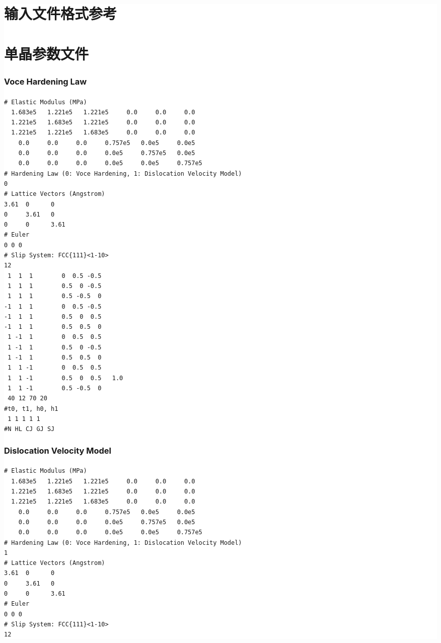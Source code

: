 # 输入文件格式参考

# 单晶参数文件

### Voce Hardening Law

```
# Elastic Modulus (MPa)
  1.683e5   1.221e5   1.221e5     0.0     0.0     0.0
  1.221e5   1.683e5   1.221e5     0.0     0.0     0.0
  1.221e5   1.221e5   1.683e5     0.0     0.0     0.0
    0.0     0.0     0.0     0.757e5   0.0e5     0.0e5
    0.0     0.0     0.0     0.0e5     0.757e5   0.0e5
    0.0     0.0     0.0     0.0e5     0.0e5     0.757e5
# Hardening Law (0: Voce Hardening, 1: Dislocation Velocity Model)
0
# Lattice Vectors (Angstrom)
3.61  0      0
0     3.61   0
0     0      3.61
# Euler
0 0 0
# Slip System: FCC{111}<1-10>
12
 1  1  1        0  0.5 -0.5    
 1  1  1        0.5  0 -0.5    
 1  1  1        0.5 -0.5  0    
-1  1  1        0  0.5 -0.5    
-1  1  1        0.5  0  0.5    
-1  1  1        0.5  0.5  0    
 1 -1  1        0  0.5  0.5    
 1 -1  1        0.5  0 -0.5    
 1 -1  1        0.5  0.5  0   
 1  1 -1        0  0.5  0.5    
 1  1 -1        0.5  0  0.5   1.0 
 1  1 -1        0.5 -0.5  0    
 40 12 70 20
#t0, t1, h0, h1
 1 1 1 1 1
#N HL CJ GJ SJ
```

### Dislocation Velocity Model

```
# Elastic Modulus (MPa)
  1.683e5   1.221e5   1.221e5     0.0     0.0     0.0
  1.221e5   1.683e5   1.221e5     0.0     0.0     0.0
  1.221e5   1.221e5   1.683e5     0.0     0.0     0.0
    0.0     0.0     0.0     0.757e5   0.0e5     0.0e5
    0.0     0.0     0.0     0.0e5     0.757e5   0.0e5
    0.0     0.0     0.0     0.0e5     0.0e5     0.757e5
# Hardening Law (0: Voce Hardening, 1: Dislocation Velocity Model)
1
# Lattice Vectors (Angstrom)
3.61  0      0
0     3.61   0
0     0      3.61
# Euler
0 0 0
# Slip System: FCC{111}<1-10>
12
```